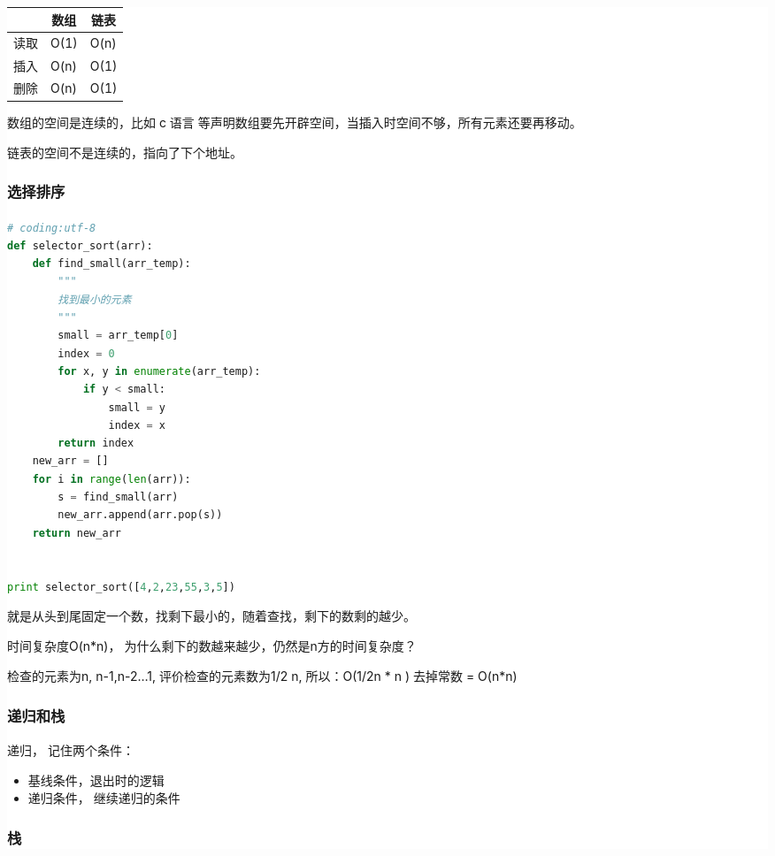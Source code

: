 |      | 数组 | 链表 |
| ---- | ---- | ---- |
| 读取 | O(1) | O(n) |
| 插入 | O(n) | O(1) |
| 删除 | O(n) | O(1) |

数组的空间是连续的，比如 c 语言 等声明数组要先开辟空间，当插入时空间不够，所有元素还要再移动。

链表的空间不是连续的，指向了下个地址。



### 选择排序

```python
# coding:utf-8
def selector_sort(arr):
    def find_small(arr_temp):
        """
        找到最小的元素
        """
        small = arr_temp[0]
        index = 0
        for x, y in enumerate(arr_temp):
            if y < small:
                small = y
                index = x
        return index
    new_arr = []
    for i in range(len(arr)):
        s = find_small(arr)
        new_arr.append(arr.pop(s))
    return new_arr


print selector_sort([4,2,23,55,3,5])
```

就是从头到尾固定一个数，找剩下最小的，随着查找，剩下的数剩的越少。

时间复杂度O(n*n)， 为什么剩下的数越来越少，仍然是n方的时间复杂度？

检查的元素为n, n-1,n-2…1, 评价检查的元素数为1/2 n, 所以：O(1/2n * n ) 去掉常数 = O(n*n)



### 递归和栈

递归， 记住两个条件：

* 基线条件，退出时的逻辑
* 递归条件， 继续递归的条件



### 栈
